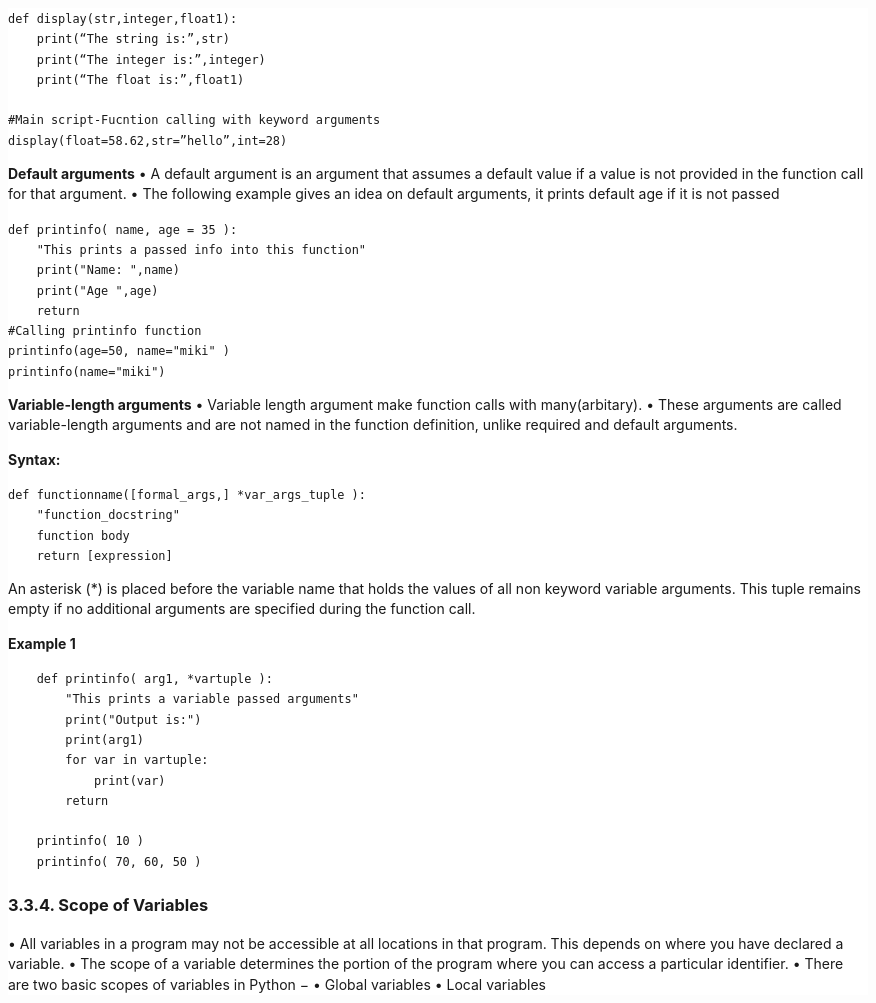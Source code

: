 	def display(str,integer,float1):
		print(“The string is:”,str) 
		print(“The integer is:”,integer) 
		print(“The float is:”,float1)
	
	#Main script-Fucntion calling with keyword arguments
	display(float=58.62,str=”hello”,int=28)

**Default arguments**
•	A default argument is an argument that assumes a default value if a value is not provided in
the function call for that argument.
•	The following example gives an idea on default arguments, it prints default age if it is not passed 

	def printinfo( name, age = 35 ):
		"This prints a passed info into this function"
		print("Name: ",name)
		print("Age ",age)
		return
	#Calling printinfo function 
	printinfo(age=50, name="miki" )
	printinfo(name="miki")

**Variable-length arguments**
•	Variable length argument make function calls with many(arbitary).
•	These arguments are called variable-length arguments and are not named in the function definition, unlike required and default arguments.

**Syntax:**

	def functionname([formal_args,] *var_args_tuple ):
		"function_docstring"
		function body
		return [expression]

An asterisk (*) is placed before the variable name that holds the values of all non keyword variable arguments. This tuple remains empty if no additional arguments are specified during the function call.

**Example 1**

		def printinfo( arg1, *vartuple ):
		    "This prints a variable passed arguments" 
		    print("Output is:")
		    print(arg1)
		    for var in vartuple: 
		        print(var)
		    return

		printinfo( 10 )
		printinfo( 70, 60, 50 )
### 3.3.4. Scope of Variables
•	All variables in a program may not be accessible at all locations in that program. This depends on where you have declared a variable.
•	The scope of a variable determines the portion of the program where you can access a particular identifier.
•	There are two basic scopes of variables in Python −
•	Global variables
•	Local variables
